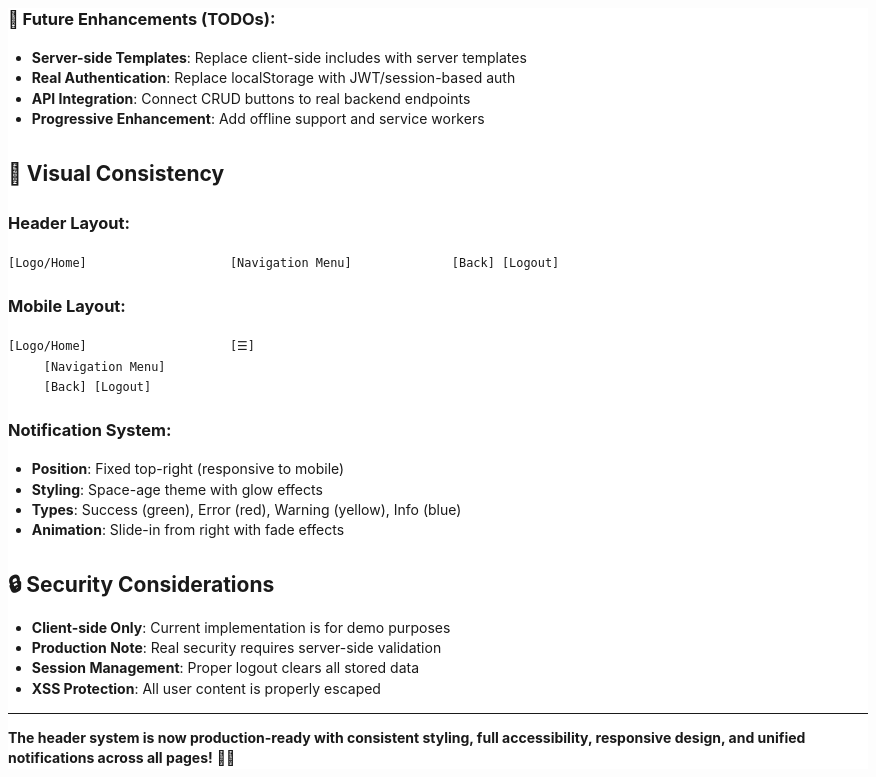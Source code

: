 ### **🔄 Future Enhancements (TODOs):**
- **Server-side Templates**: Replace client-side includes with server templates
- **Real Authentication**: Replace localStorage with JWT/session-based auth
- **API Integration**: Connect CRUD buttons to real backend endpoints
- **Progressive Enhancement**: Add offline support and service workers

## 🎨 **Visual Consistency**

### **Header Layout:**
```
[Logo/Home]                    [Navigation Menu]              [Back] [Logout]
```

### **Mobile Layout:**
```
[Logo/Home]                    [☰]
     [Navigation Menu]
     [Back] [Logout]
```

### **Notification System:**
- **Position**: Fixed top-right (responsive to mobile)
- **Styling**: Space-age theme with glow effects
- **Types**: Success (green), Error (red), Warning (yellow), Info (blue)
- **Animation**: Slide-in from right with fade effects

## 🔒 **Security Considerations**

- **Client-side Only**: Current implementation is for demo purposes
- **Production Note**: Real security requires server-side validation
- **Session Management**: Proper logout clears all stored data
- **XSS Protection**: All user content is properly escaped

---

**The header system is now production-ready with consistent styling, full accessibility, responsive design, and unified notifications across all pages!** 🚀🌱
